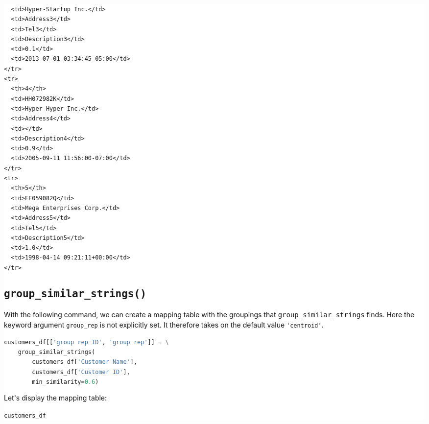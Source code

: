       <td>Hyper-Startup Inc.</td>
      <td>Address3</td>
      <td>Tel3</td>
      <td>Description3</td>
      <td>0.1</td>
      <td>2013-07-01 03:34:45-05:00</td>
    </tr>
    <tr>
      <th>4</th>
      <td>HH072982K</td>
      <td>Hyper Hyper Inc.</td>
      <td>Address4</td>
      <td></td>
      <td>Description4</td>
      <td>0.9</td>
      <td>2005-09-11 11:56:00-07:00</td>
    </tr>
    <tr>
      <th>5</th>
      <td>EE059082Q</td>
      <td>Mega Enterprises Corp.</td>
      <td>Address5</td>
      <td>Tel5</td>
      <td>Description5</td>
      <td>1.0</td>
      <td>1998-04-14 09:21:11+00:00</td>
    </tr>
  </tbody>
</table>
</div>



## <samp>group_similar_strings()</samp>

With the following command, we can create a mapping table with the groupings that <samp>group_similar_strings</samp> finds.  Here the keyword argument `group_rep` is not explicitly set.  It therefore takes on the default value `'centroid'`. 


```python
customers_df[['group rep ID', 'group rep']] = \
    group_similar_strings(
        customers_df['Customer Name'], 
        customers_df['Customer ID'], 
        min_similarity=0.6)
```

Let's display the mapping table:


```python
customers_df
```
